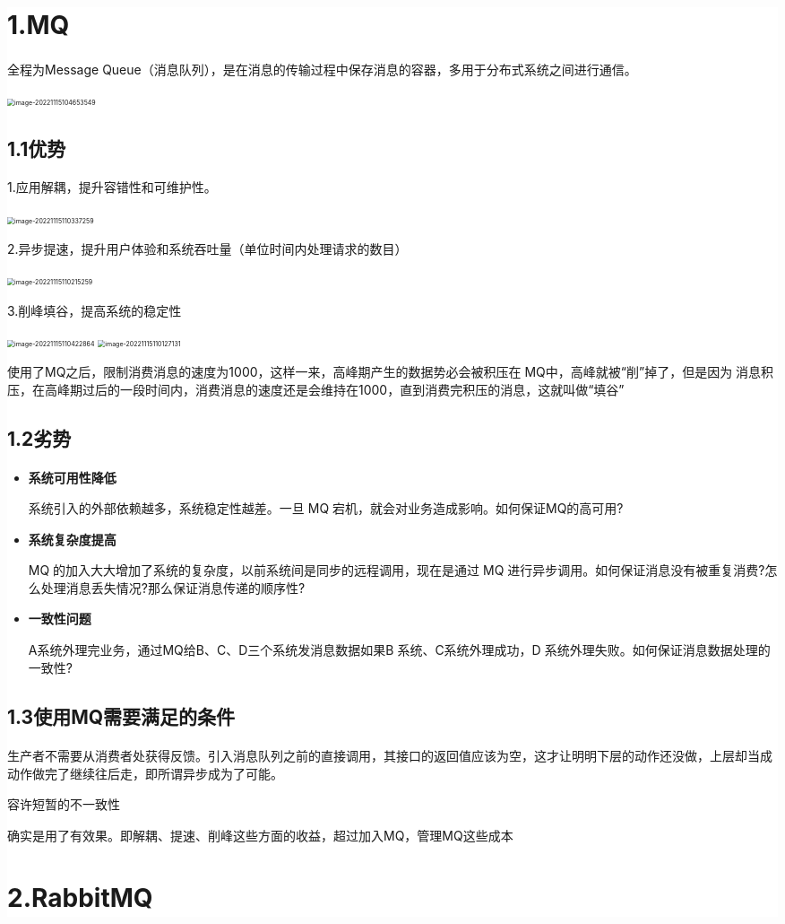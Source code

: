 # 1.MQ

全程为Message Queue（消息队列），是在消息的传输过程中保存消息的容器，多用于分布式系统之间进行通信。

<img src="D:\Java学习\java笔记\rabbitmq\img\image-20221115104653549.png" alt="image-20221115104653549" style="zoom:50%;" />

## 1.1优势

1.应用解耦，提升容错性和可维护性。

<img src="D:\Java学习\java笔记\rabbitmq\img\image-20221115110337259.png" alt="image-20221115110337259" style="zoom:50%;" />

2.异步提速，提升用户体验和系统吞吐量（单位时间内处理请求的数目）

<img src="D:\Java学习\java笔记\rabbitmq\img\image-20221115110215259.png" alt="image-20221115110215259" style="zoom:50%;" />

3.削峰填谷，提高系统的稳定性

<img src="D:\Java学习\java笔记\rabbitmq\img\image-20221115110422864.png" alt="image-20221115110422864" style="zoom:50%;" />

<img src="D:\Java学习\java笔记\rabbitmq\img\image-20221115110127131.png" alt="image-20221115110127131" style="zoom:50%;" />

​		使用了MQ之后，限制消费消息的速度为1000，这样一来，高峰期产生的数据势必会被积压在 MQ中，高峰就被“削”掉了，但是因为		消息积压，在高峰期过后的一段时间内，消费消息的速度还是会维持在1000，直到消费完积压的消息，这就叫做“填谷”



## 1.2劣势

- **系统可用性降低**

  系统引入的外部依赖越多，系统稳定性越差。一旦 MQ 宕机，就会对业务造成影响。如何保证MQ的高可用?

- **系统复杂度提高**

  MQ 的加入大大增加了系统的复杂度，以前系统间是同步的远程调用，现在是通过 MQ 进行异步调用。如何保证消息没有被重复消费?怎么处理消息丢失情况?那么保证消息传递的顺序性?

- **一致性问题**

  A系统外理完业务，通过MQ给B、C、D三个系统发消息数据如果B 系统、C系统外理成功，D 系统外理失败。如何保证消息数据处理的一致性?



## 1.3使用MQ需要满足的条件

生产者不需要从消费者处获得反馈。引入消息队列之前的直接调用，其接口的返回值应该为空，这才让明明下层的动作还没做，上层却当成动作做完了继续往后走，即所谓异步成为了可能。

容许短暂的不一致性

确实是用了有效果。即解耦、提速、削峰这些方面的收益，超过加入MQ，管理MQ这些成本



# 2.RabbitMQ
